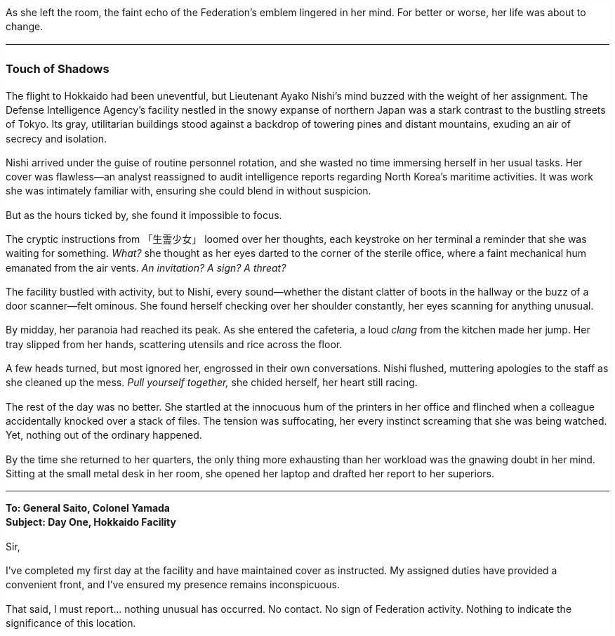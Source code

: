 As she left the room, the faint echo of the Federation’s emblem lingered in her mind. For better or worse, her life was about to change.

---

### Touch of Shadows

The flight to Hokkaido had been uneventful, but Lieutenant Ayako Nishi’s mind buzzed with the weight of her assignment. The Defense Intelligence Agency’s facility nestled in the snowy expanse of northern Japan was a stark contrast to the bustling streets of Tokyo. Its gray, utilitarian buildings stood against a backdrop of towering pines and distant mountains, exuding an air of secrecy and isolation.

Nishi arrived under the guise of routine personnel rotation, and she wasted no time immersing herself in her usual tasks. Her cover was flawless—an analyst reassigned to audit intelligence reports regarding North Korea’s maritime activities. It was work she was intimately familiar with, ensuring she could blend in without suspicion.

But as the hours ticked by, she found it impossible to focus.

The cryptic instructions from 「生霊少女」 loomed over her thoughts, each keystroke on her terminal a reminder that she was waiting for something. *What?* she thought as her eyes darted to the corner of the sterile office, where a faint mechanical hum emanated from the air vents. *An invitation? A sign? A threat?*

The facility bustled with activity, but to Nishi, every sound—whether the distant clatter of boots in the hallway or the buzz of a door scanner—felt ominous. She found herself checking over her shoulder constantly, her eyes scanning for anything unusual.

By midday, her paranoia had reached its peak. As she entered the cafeteria, a loud *clang* from the kitchen made her jump. Her tray slipped from her hands, scattering utensils and rice across the floor.

A few heads turned, but most ignored her, engrossed in their own conversations. Nishi flushed, muttering apologies to the staff as she cleaned up the mess. *Pull yourself together,* she chided herself, her heart still racing.

The rest of the day was no better. She startled at the innocuous hum of the printers in her office and flinched when a colleague accidentally knocked over a stack of files. The tension was suffocating, her every instinct screaming that she was being watched. Yet, nothing out of the ordinary happened.

By the time she returned to her quarters, the only thing more exhausting than her workload was the gnawing doubt in her mind. Sitting at the small metal desk in her room, she opened her laptop and drafted her report to her superiors.

---

**To: General Saito, Colonel Yamada**  
**Subject: Day One, Hokkaido Facility**

Sir,  

I’ve completed my first day at the facility and have maintained cover as instructed. My assigned duties have provided a convenient front, and I’ve ensured my presence remains inconspicuous.  

That said, I must report… nothing unusual has occurred. No contact. No sign of Federation activity. Nothing to indicate the significance of this location.  
